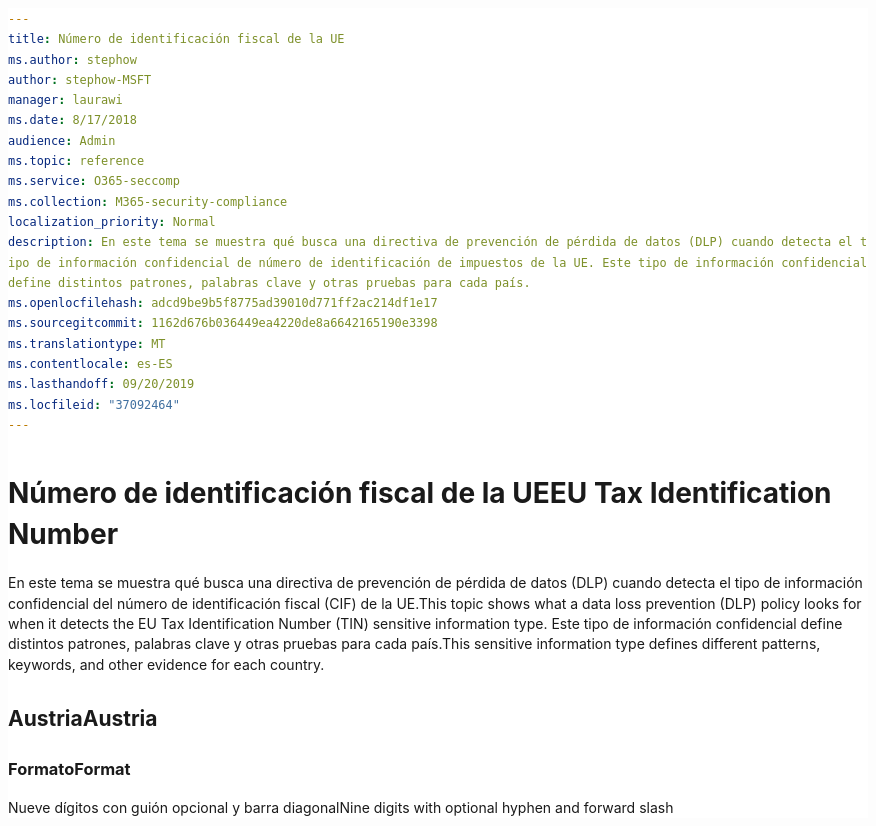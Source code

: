 ```yaml
---
title: Número de identificación fiscal de la UE
ms.author: stephow
author: stephow-MSFT
manager: laurawi
ms.date: 8/17/2018
audience: Admin
ms.topic: reference
ms.service: O365-seccomp
ms.collection: M365-security-compliance
localization_priority: Normal
description: En este tema se muestra qué busca una directiva de prevención de pérdida de datos (DLP) cuando detecta el tipo de información confidencial de número de identificación de impuestos de la UE. Este tipo de información confidencial define distintos patrones, palabras clave y otras pruebas para cada país.
ms.openlocfilehash: adcd9be9b5f8775ad39010d771ff2ac214df1e17
ms.sourcegitcommit: 1162d676b036449ea4220de8a6642165190e3398
ms.translationtype: MT
ms.contentlocale: es-ES
ms.lasthandoff: 09/20/2019
ms.locfileid: "37092464"
---
```

# <a name="eu-tax-identification-number"></a><span data-ttu-id="f7f9c-104">Número de identificación fiscal de la UE</span><span class="sxs-lookup"><span data-stu-id="f7f9c-104">EU Tax Identification Number</span></span>

<span data-ttu-id="f7f9c-105">En este tema se muestra qué busca una directiva de prevención de pérdida de datos (DLP) cuando detecta el tipo de información confidencial del número de identificación fiscal (CIF) de la UE.</span><span class="sxs-lookup"><span data-stu-id="f7f9c-105">This topic shows what a data loss prevention (DLP) policy looks for when it detects the EU Tax Identification Number (TIN) sensitive information type.</span></span> <span data-ttu-id="f7f9c-106">Este tipo de información confidencial define distintos patrones, palabras clave y otras pruebas para cada país.</span><span class="sxs-lookup"><span data-stu-id="f7f9c-106">This sensitive information type defines different patterns, keywords, and other evidence for each country.</span></span>
  
## <a name="austria"></a><span data-ttu-id="f7f9c-107">Austria</span><span class="sxs-lookup"><span data-stu-id="f7f9c-107">Austria</span></span>

### <a name="format"></a><span data-ttu-id="f7f9c-108">Formato</span><span class="sxs-lookup"><span data-stu-id="f7f9c-108">Format</span></span>

<span data-ttu-id="f7f9c-109">Nueve dígitos con guión opcional y barra diagonal</span><span class="sxs-lookup"><span data-stu-id="f7f9c-109">Nine digits with optional hyphen and forward slash</span></span>
  